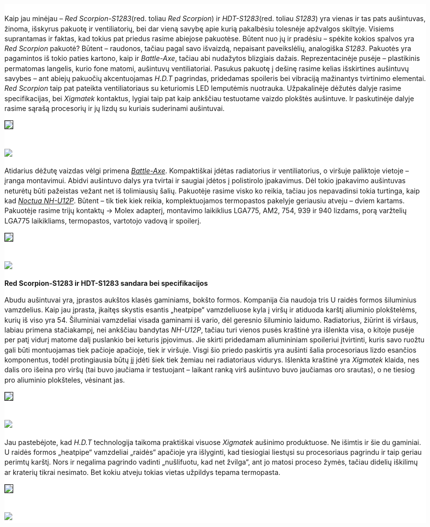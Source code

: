 <br />Kaip jau minėjau – <i>Red Scorpion-S1283</i>(red. toliau <i>Red Scorpion</i>) ir <i>HDT-S1283</i>(red. toliau <i>S1283</i>) yra vienas ir tas pats aušintuvas, žinoma, išskyrus pakuotę ir ventiliatorių, bei dar vieną savybę apie kurią pakalbėsiu tolesnėje apžvalgos skiltyje. Visiems suprantamas ir faktas, kad tokius pat priedus rasime abiejose pakuotėse. Būtent nuo jų ir pradėsiu – spėkite kokios spalvos yra <i>Red Scorpion</i> pakuotė? Būtent – raudonos, tačiau pagal savo išvaizdą, nepaisant paveikslėlių, analogiška <i>S1283</i>. Pakuotės yra pagamintos iš tokio paties kartono, kaip ir <i>Battle-Axe</i>, tačiau abi nudažytos blizgiais dažais. Reprezentacinėje pusėje – plastikinis permatomas langelis, kurio fone matomi, aušintuvų ventiliatoriai. Pasukus pakuotę į dešinę rasime kelias išskirtines aušintuvų savybes – ant abiejų pakuočių akcentuojamas <i>H.D.T</i> pagrindas, pridedamas spoileris bei vibraciją mažinantys tvirtinimo elementai. <i>Red Scorpion</i> taip pat pateikta ventiliatoriaus su keturiomis LED lemputėmis nuotrauka. Užpakalinėje dėžutės dalyje rasime specifikacijas, bei <i>Xigmatek</i> kontaktus, lygiai taip pat kaip ankščiau testuotame vaizdo plokštės aušintuve. Ir paskutinėje dalyje rasime sąrašą procesorių ir jų lizdų su kuriais suderinami aušintuvai.</p>
<p><a class="ns" href="http://akuba.technews.lt/Xigmatek_S1283/scorpion_pakuote.jpg">
<div class="imgright"><img src="http://akuba.technews.lt/Xigmatek_S1283/scorpion_pakuote_maza.jpg" border="1" /></div>
<p></a> <a class="ns" href="http://akuba.technews.lt/Xigmatek_S1283/S1283_pakuote.jpg"><br /><img src="http://akuba.technews.lt/Xigmatek_S1283/S1283_pakuote_maza.jpg" /><br /></a></p>
<p>Atidarius dėžutę vaizdas vėlgi primena <a class="ns" href=" http://www.technews.lt/index.php?id=Kas&Id=1884"><i>Battle-Axe</i></a>. Kompaktiškai įdėtas radiatorius ir ventiliatorius, o viršuje paliktoje vietoje – įranga montavimui. Abidvi aušintuvo dalys yra tvirtai ir saugiai įdėtos į polistirolo įpakavimus. Dėl tokio įpakavimo aušintuvas neturėtų būti pažeistas vežant net iš tolimiausių šalių. Pakuotėje rasime visko ko reikia, tačiau jos nepavadinsi tokia turtinga, kaip kad <a class="ns" href=" http://www.technews.lt/index.php?id=Kas&Id=1814"><i>Noctua NH-U12P</i></a>. Būtent – tik tiek kiek reikia, komplektuojamos termopastos pakelyje geriausiu atveju – dviem kartams. Pakuotėje rasime trijų kontaktų -> Molex adapterį, montavimo laikiklius LGA775, AM2, 754, 939 ir 940 lizdams, porą varžtelių LGA775 laikikliams, termopastos, vartotojo vadovą ir spoilerį.</p>
<p><a class="ns" href="http://akuba.technews.lt/Xigmatek_S1283/pradarytos.jpg">
<div class="imgright"><img src="http://akuba.technews.lt/Xigmatek_S1283/pradarytos_maza.jpg" border="1" /></div>
<p></a> <a class="ns" href="http://akuba.technews.lt/Xigmatek_S1283/scorpion_komplektacija.jpg"><br /><img src="http://akuba.technews.lt/Xigmatek_S1283/scorpion_komplektacija_maza.jpg" /><br /></a></p>
<p> <b>Red Scorpion-S1283 ir HDT-S1283 sandara bei specifikacijos</b></p>
<p>Abudu aušintuvai yra, įprastos aukštos klasės gaminiams, bokšto formos. Kompanija čia naudoja tris U raidės formos šiluminius vamzdelius. Kaip jau įprasta, įkaitęs skystis esantis „heatpipe“ vamzdeliuose kyla į viršų ir atiduoda karštį aliuminio plokštelėms, kurių iš viso yra 54. Šiluminiai vamzdeliai visada gaminami iš vario, dėl geresnio šiluminio laidumo. Radiatorius, žiūrint iš viršaus, labiau primena stačiakampį, nei ankščiau bandytas <i>NH-U12P</i>, tačiau turi vienos pusės kraštinė yra išlenkta visa, o kitoje pusėje per patį vidurį matome dalį puslankio bei keturis įpjovimus. Jie skirti pridedamam aliumininiam spoileriui įtvirtinti, kuris savo ruožtu gali būti montuojamas tiek pačioje apačioje, tiek ir viršuje. Visgi šio priedo paskirtis yra aušinti šalia procesoriaus lizdo esančios komponentus, todėl protingiausia būtų jį įdėti šiek tiek žemiau nei radiatoriaus vidurys. Išlenkta kraštinė yra <i>Xigmatek</i> klaida, nes dalis oro išeina pro viršų (tai buvo jaučiama ir testuojant – laikant ranką virš aušintuvo buvo jaučiamas oro srautas), o ne tiesiog pro aliuminio plokšteles, vėsinant jas.</p>
<p><a class="ns" href="http://akuba.technews.lt/Xigmatek_S1283/is priekio.jpg">
<div class="imgright"><img src="http://akuba.technews.lt/Xigmatek_S1283/is priekio_maza.jpg" border="1" /></div>
<p></a> <a class="ns" href="http://akuba.technews.lt/Xigmatek_S1283/is sono.jpg"><br /><img src="http://akuba.technews.lt/Xigmatek_S1283/is sono_maza.jpg" /><br /></a></p>
<p>Jau pastebėjote, kad <i>H.D.T</i> technologija taikoma praktiškai visuose <i>Xigmatek</i> aušinimo produktuose. Ne išimtis ir šie du gaminiai. U raidės formos „heatpipe“ vamzdeliai „raidės“ apačioje yra išlyginti, kad tiesiogiai liestųsi su procesoriaus pagrindu ir taip geriau perimtų karštį. Nors ir negalima pagrindo vadinti „nušlifuotu, kad net žvilga“, ant jo matosi proceso žymės, tačiau didelių iškilimų ar kraterių tikrai nesimato. Bet kokiu atveju tokias vietas užpildys tepama termopasta.</p>
<p><a class="ns" href="http://akuba.technews.lt/Xigmatek_S1283/base is apacios.jpg">
<div class="imgright"><img src="http://akuba.technews.lt/Xigmatek_S1283/base%20is%20apacios_maza.jpg" border="1" /></div>
<p></a><a class="ns" href="http://akuba.technews.lt/Xigmatek_S1283/base.jpg"><br /><img src="http://akuba.technews.lt/Xigmatek_S1283/base_maza.jpg" /><br /></a></p>